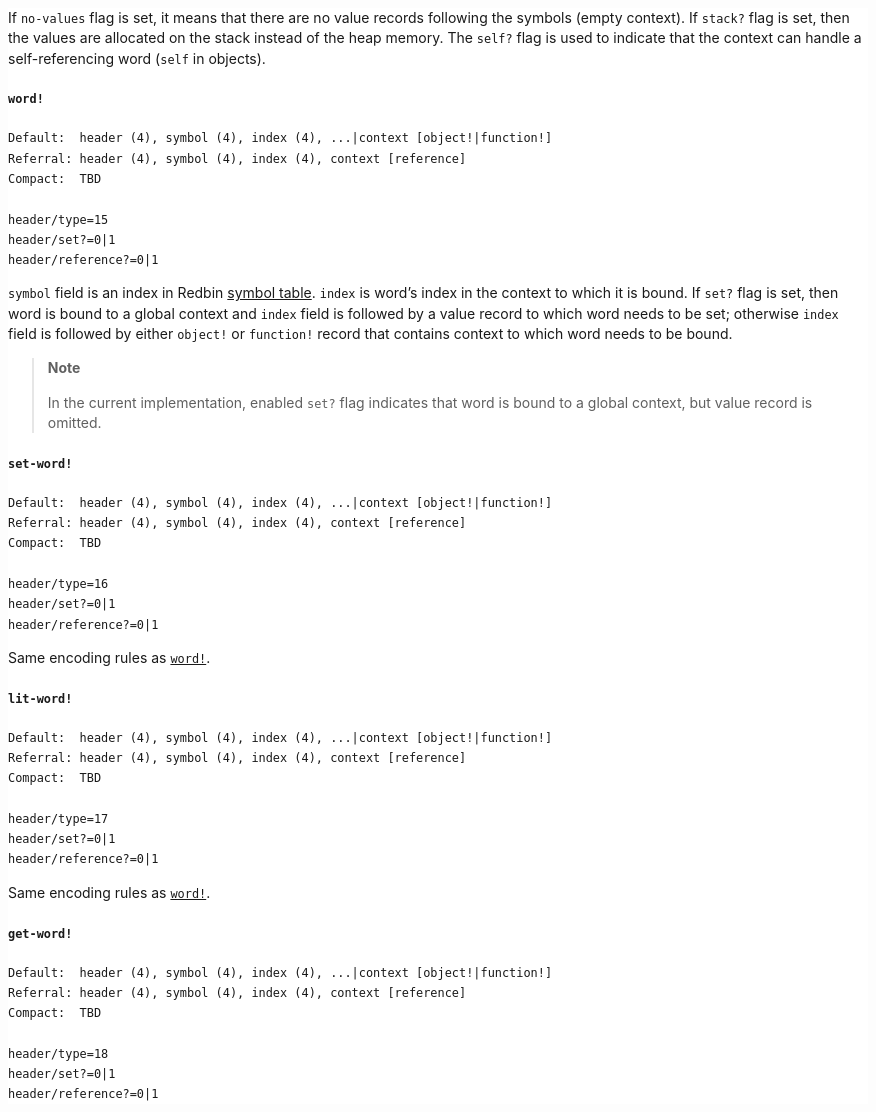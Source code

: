 If `no-values` flag is set, it means that there are no value records following the symbols (empty context). If `stack?` flag is set, then the values are allocated on the stack instead of the heap memory. The `self?` flag is used to indicate that the context can handle a self-referencing word (`self` in objects).

#### `word!`

    Default:  header (4), symbol (4), index (4), ...|context [object!|function!]
    Referral: header (4), symbol (4), index (4), context [reference]
    Compact:  TBD
    
    header/type=15
    header/set?=0|1
    header/reference?=0|1

`symbol` field is an index in Redbin [symbol table](#_symbol_table). `index` is word’s index in the context to which it is bound. If `set?` flag is set, then word is bound to a global context and `index` field is followed by a value record to which word needs to be set; otherwise `index` field is followed by either `object!` or `function!` record that contains context to which word needs to be bound.

> **Note**
> 
> In the current implementation, enabled `set?` flag indicates that word is bound to a global context, but value record is omitted.

#### `set-word!`

    Default:  header (4), symbol (4), index (4), ...|context [object!|function!]
    Referral: header (4), symbol (4), index (4), context [reference]
    Compact:  TBD
    
    header/type=16
    header/set?=0|1
    header/reference?=0|1

Same encoding rules as [`word!`](#word).

#### `lit-word!`

    Default:  header (4), symbol (4), index (4), ...|context [object!|function!]
    Referral: header (4), symbol (4), index (4), context [reference]
    Compact:  TBD
    
    header/type=17
    header/set?=0|1
    header/reference?=0|1

Same encoding rules as [`word!`](#word).

#### `get-word!`

    Default:  header (4), symbol (4), index (4), ...|context [object!|function!]
    Referral: header (4), symbol (4), index (4), context [reference]
    Compact:  TBD
    
    header/type=18
    header/set?=0|1
    header/reference?=0|1

